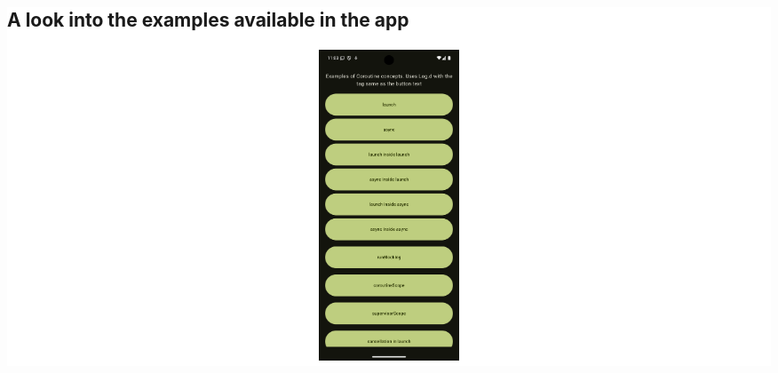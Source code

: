 ## A look into the examples available in the app

<p vspace = "20" align="center" >
 <img width="190" height="350" src="https://github.com/KunalFarmah98/CoroutineExamples/blob/main/app/src/main/res/raw/s1.png"/>